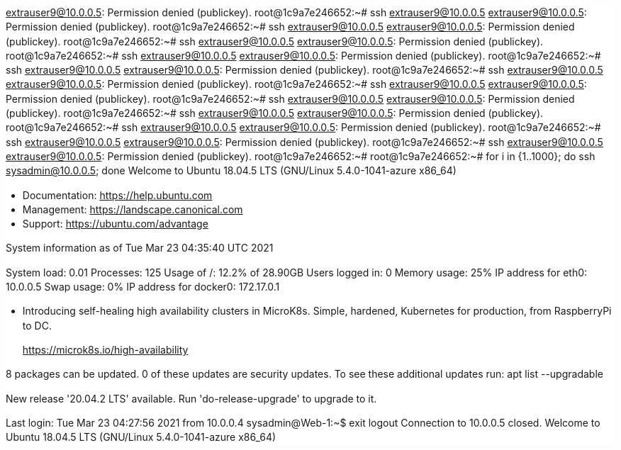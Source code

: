 extrauser9@10.0.0.5: Permission denied (publickey).
root@1c9a7e246652:~# ssh extrauser9@10.0.0.5
extrauser9@10.0.0.5: Permission denied (publickey).
root@1c9a7e246652:~# ssh extrauser9@10.0.0.5
extrauser9@10.0.0.5: Permission denied (publickey).
root@1c9a7e246652:~# ssh extrauser9@10.0.0.5
extrauser9@10.0.0.5: Permission denied (publickey).
root@1c9a7e246652:~# ssh extrauser9@10.0.0.5
extrauser9@10.0.0.5: Permission denied (publickey).
root@1c9a7e246652:~# ssh extrauser9@10.0.0.5
extrauser9@10.0.0.5: Permission denied (publickey).
root@1c9a7e246652:~# ssh extrauser9@10.0.0.5
extrauser9@10.0.0.5: Permission denied (publickey).
root@1c9a7e246652:~# ssh extrauser9@10.0.0.5
extrauser9@10.0.0.5: Permission denied (publickey).
root@1c9a7e246652:~# ssh extrauser9@10.0.0.5
extrauser9@10.0.0.5: Permission denied (publickey).
root@1c9a7e246652:~# ssh extrauser9@10.0.0.5
extrauser9@10.0.0.5: Permission denied (publickey).
root@1c9a7e246652:~# ssh extrauser9@10.0.0.5
extrauser9@10.0.0.5: Permission denied (publickey).
root@1c9a7e246652:~# ssh extrauser9@10.0.0.5
extrauser9@10.0.0.5: Permission denied (publickey).
root@1c9a7e246652:~# ssh extrauser9@10.0.0.5
extrauser9@10.0.0.5: Permission denied (publickey).
root@1c9a7e246652:~# 
root@1c9a7e246652:~# for i in {1..1000}; do ssh sysadmin@10.0.0.5; done
Welcome to Ubuntu 18.04.5 LTS (GNU/Linux 5.4.0-1041-azure x86_64)

 * Documentation:  https://help.ubuntu.com
 * Management:     https://landscape.canonical.com
 * Support:        https://ubuntu.com/advantage

  System information as of Tue Mar 23 04:35:40 UTC 2021

  System load:  0.01               Processes:              125
  Usage of /:   12.2% of 28.90GB   Users logged in:        0
  Memory usage: 25%                IP address for eth0:    10.0.0.5
  Swap usage:   0%                 IP address for docker0: 172.17.0.1

 * Introducing self-healing high availability clusters in MicroK8s.
   Simple, hardened, Kubernetes for production, from RaspberryPi to DC.

     https://microk8s.io/high-availability

8 packages can be updated.
0 of these updates are security updates.
To see these additional updates run: apt list --upgradable

New release '20.04.2 LTS' available.
Run 'do-release-upgrade' to upgrade to it.


Last login: Tue Mar 23 04:27:56 2021 from 10.0.0.4
sysadmin@Web-1:~$ exit
logout
Connection to 10.0.0.5 closed.
Welcome to Ubuntu 18.04.5 LTS (GNU/Linux 5.4.0-1041-azure x86_64)
